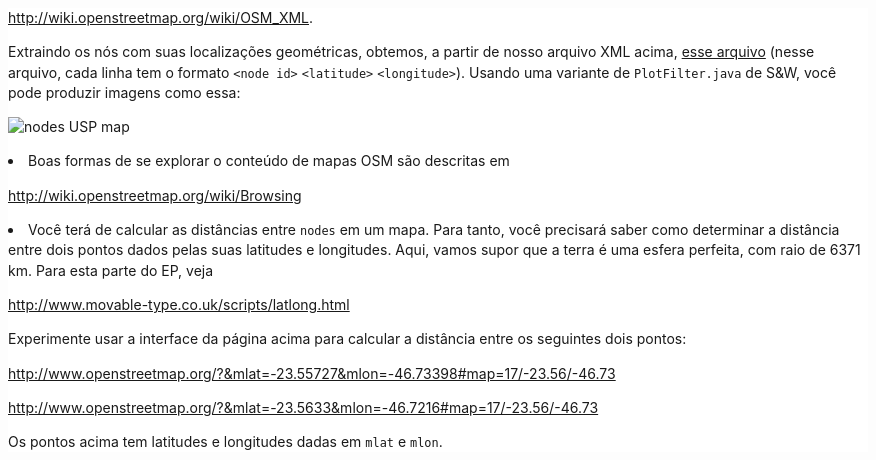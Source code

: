 <p>
<a href="http://wiki.openstreetmap.org/wiki/OSM_XML">http://wiki.openstreetmap.org/wiki/OSM_XML</a>.
</p>

<p>
Extraindo os nós com suas localizações geométricas, obtemos, a
partir de nosso arquivo XML acima, <a href="../../sandbox/Data/EP4/USP/USP.vll">esse arquivo</a> (nesse arquivo, cada
linha tem o formato <code>&lt;node id&gt;</code> <code>&lt;latitude&gt;</code> <code>&lt;longitude&gt;</code>).  Usando
uma variante de <code>PlotFilter.java</code> de S&amp;W, você pode produzir imagens como
essa: 
</p>

<p>
<img src="../../sandbox/Data/EP4/USP/USPNodes.png" alt="nodes USP map" /> 
</p>
</li>

<li>Boas formas de se explorar o conteúdo de mapas OSM são descritas em

<p>
<a href="http://wiki.openstreetmap.org/wiki/Browsing">http://wiki.openstreetmap.org/wiki/Browsing</a>
</p>
</li>

<li>Você terá de calcular as distâncias entre <code>nodes</code> em um mapa.  Para
tanto, você precisará saber como determinar a distância entre dois
pontos dados pelas suas latitudes e longitudes.  Aqui, vamos supor
que a terra é uma esfera perfeita, com raio de 6371 km.  Para esta
parte do EP, veja

<p>
<a href="http://www.movable-type.co.uk/scripts/latlong.html">http://www.movable-type.co.uk/scripts/latlong.html</a>
</p>

<p>
Experimente usar a interface da página acima para calcular a
distância entre os seguintes dois pontos:
</p>

<p>
<a href="http://www.openstreetmap.org/?&amp;mlat=-23.55727&amp;mlon=-46.73398#map=17/-23.56/-46.73">http://www.openstreetmap.org/?&amp;mlat=-23.55727&amp;mlon=-46.73398#map=17/-23.56/-46.73</a>
</p>

<p>
<a href="http://www.openstreetmap.org/?&amp;mlat=-23.5633&amp;mlon=-46.7216#map=17/-23.56/-46.73">http://www.openstreetmap.org/?&amp;mlat=-23.5633&amp;mlon=-46.7216#map=17/-23.56/-46.73</a>
</p>

<p>
Os pontos acima tem latitudes e longitudes dadas em <code>mlat</code> e
<code>mlon</code>.  
</p>
